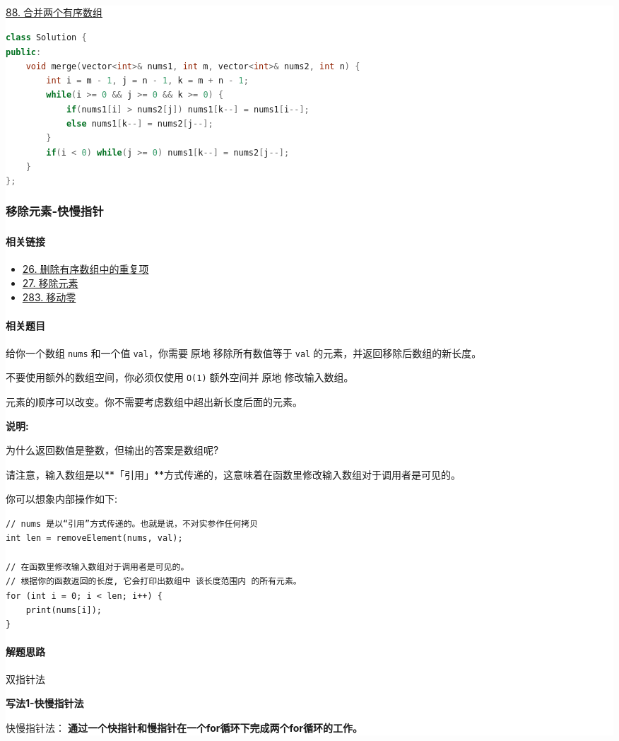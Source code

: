 [88. 合并两个有序数组 ](https://leetcode.cn/problems/merge-sorted-array/)

```cpp
class Solution {
public:
    void merge(vector<int>& nums1, int m, vector<int>& nums2, int n) {
        int i = m - 1, j = n - 1, k = m + n - 1;
        while(i >= 0 && j >= 0 && k >= 0) {
            if(nums1[i] > nums2[j]) nums1[k--] = nums1[i--];
            else nums1[k--] = nums2[j--];
        }
        if(i < 0) while(j >= 0) nums1[k--] = nums2[j--];
    }
};
```

### 移除元素-快慢指针

#### 相关链接

+ [26. 删除有序数组中的重复项 ](https://leetcode.cn/problems/remove-duplicates-from-sorted-array/description/)
+ [27. 移除元素](https://leetcode.cn/problems/remove-element/)
+ [283. 移动零 ](https://leetcode.cn/problems/move-zeroes/description/)

#### 相关题目

给你一个数组 `nums` 和一个值 `val`，你需要 原地 移除所有数值等于 `val` 的元素，并返回移除后数组的新长度。

不要使用额外的数组空间，你必须仅使用 `O(1)` 额外空间并 原地 修改输入数组。

元素的顺序可以改变。你不需要考虑数组中超出新长度后面的元素。

**说明:**

为什么返回数值是整数，但输出的答案是数组呢?

请注意，输入数组是以**「引用」**方式传递的，这意味着在函数里修改输入数组对于调用者是可见的。

你可以想象内部操作如下:

```
// nums 是以“引用”方式传递的。也就是说，不对实参作任何拷贝
int len = removeElement(nums, val);

// 在函数里修改输入数组对于调用者是可见的。
// 根据你的函数返回的长度, 它会打印出数组中 该长度范围内 的所有元素。
for (int i = 0; i < len; i++) {
    print(nums[i]);
}
```

#### 解题思路

双指针法

**写法1-快慢指针法**

快慢指针法： **通过一个快指针和慢指针在一个for循环下完成两个for循环的工作。**
